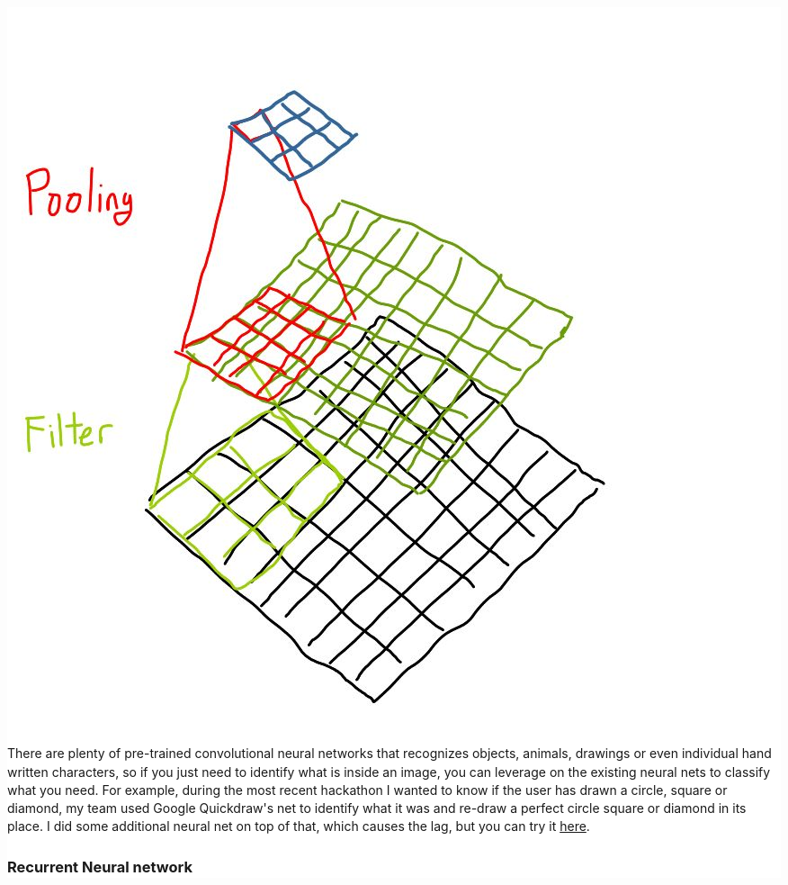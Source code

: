 ![convolution and pooling layer](./cnn.jpg)

There are plenty of pre-trained convolutional neural networks that recognizes objects, animals, drawings or even individual hand written characters, so if you just need to identify what is inside an image, you can leverage on the existing neural nets to classify what you need. For example, during the most recent hackathon I wanted to know if the user has drawn a circle, square or diamond, my team used Google Quickdraw's net to identify what it was and re-draw a perfect circle square or diamond in its place. I did some additional neural net on top of that, which causes the lag, but you can try it [here](https://hackathon.flowdi.tenzhiyang.com/).

### Recurrent Neural network

